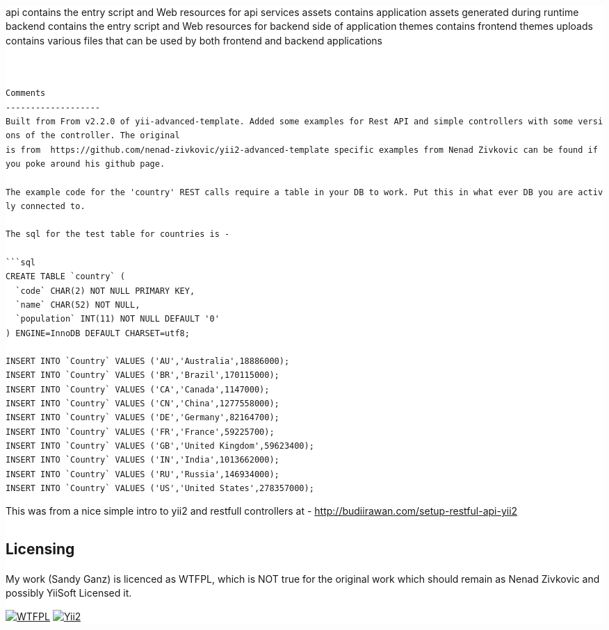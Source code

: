 api                      contains the entry script and Web resources for api services
assets                   contains application assets generated during runtime
backend                  contains the entry script and Web resources for backend side of application
themes                   contains frontend themes
uploads                  contains various files that can be used by both frontend and backend applications

```


Comments
-------------------
Built from From v2.2.0 of yii-advanced-template. Added some examples for Rest API and simple controllers with some versions of the controller. The original
is from  https://github.com/nenad-zivkovic/yii2-advanced-template specific examples from Nenad Zivkovic can be found if you poke around his github page.

The example code for the 'country' REST calls require a table in your DB to work. Put this in what ever DB you are activly connected to.

The sql for the test table for countries is -

```sql
CREATE TABLE `country` (
  `code` CHAR(2) NOT NULL PRIMARY KEY,
  `name` CHAR(52) NOT NULL,
  `population` INT(11) NOT NULL DEFAULT '0'
) ENGINE=InnoDB DEFAULT CHARSET=utf8;

INSERT INTO `Country` VALUES ('AU','Australia',18886000);
INSERT INTO `Country` VALUES ('BR','Brazil',170115000);
INSERT INTO `Country` VALUES ('CA','Canada',1147000);
INSERT INTO `Country` VALUES ('CN','China',1277558000);
INSERT INTO `Country` VALUES ('DE','Germany',82164700);
INSERT INTO `Country` VALUES ('FR','France',59225700);
INSERT INTO `Country` VALUES ('GB','United Kingdom',59623400);
INSERT INTO `Country` VALUES ('IN','India',1013662000);
INSERT INTO `Country` VALUES ('RU','Russia',146934000);
INSERT INTO `Country` VALUES ('US','United States',278357000);
```

This was from a nice simple intro to yii2 and restfull controllers at - http://budiirawan.com/setup-restful-api-yii2

Licensing
-------------------
My work (Sandy Ganz) is licenced as WTFPL, which is NOT true for the original work which should remain as Nenad Zivkovic and possibly YiiSoft Licensed it.

[![WTFPL](https://img.shields.io/badge/License-WTFPL-orange.svg)](http://www.wtfpl.net)
[![Yii2](https://img.shields.io/badge/Powered_by-Yii_Framework-green.svg?style=flat)](http://www.yiiframework.com/)
